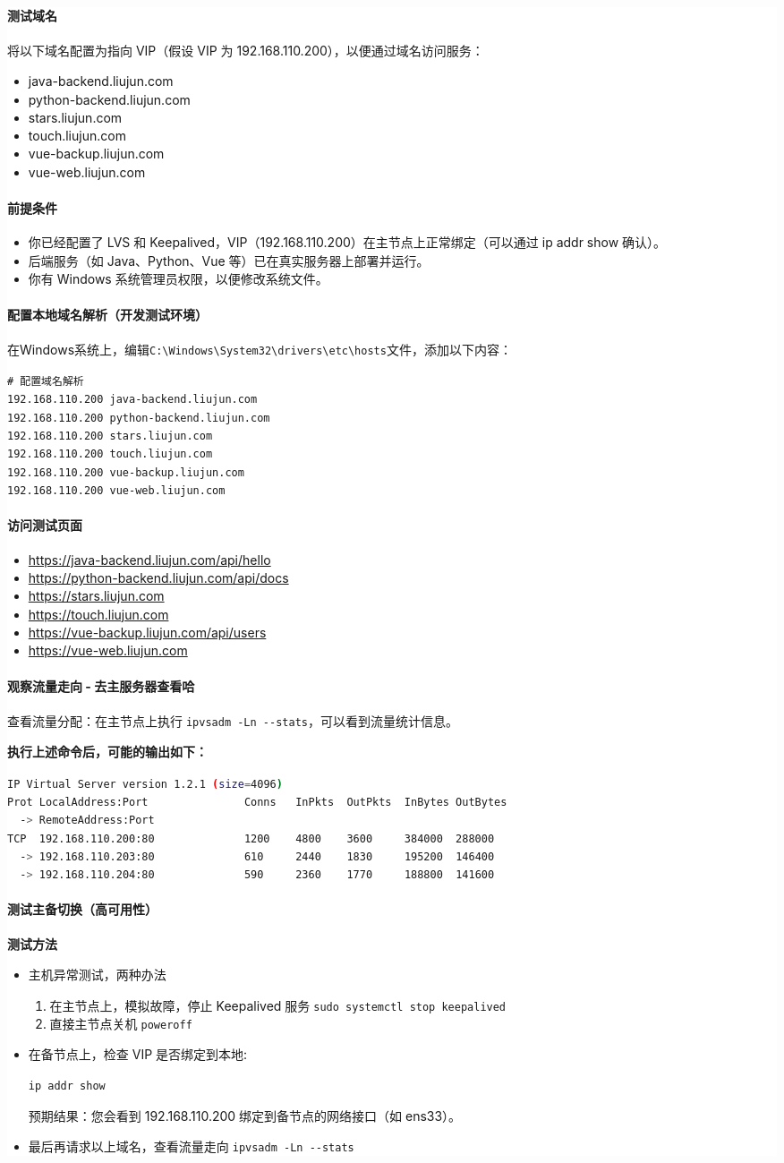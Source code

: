 #### 测试域名
将以下域名配置为指向 VIP（假设 VIP 为 192.168.110.200），以便通过域名访问服务：
* java-backend.liujun.com
* python-backend.liujun.com
* stars.liujun.com
* touch.liujun.com
* vue-backup.liujun.com
* vue-web.liujun.com

#### 前提条件
* 你已经配置了 LVS 和 Keepalived，VIP（192.168.110.200）在主节点上正常绑定（可以通过 ip addr show 确认）。
* 后端服务（如 Java、Python、Vue 等）已在真实服务器上部署并运行。
* 你有 Windows 系统管理员权限，以便修改系统文件。

#### 配置本地域名解析（开发测试环境）

在Windows系统上，编辑`C:\Windows\System32\drivers\etc\hosts`文件，添加以下内容：

```
# 配置域名解析
192.168.110.200 java-backend.liujun.com
192.168.110.200 python-backend.liujun.com
192.168.110.200 stars.liujun.com
192.168.110.200 touch.liujun.com
192.168.110.200 vue-backup.liujun.com
192.168.110.200 vue-web.liujun.com
```

#### 访问测试页面
* https://java-backend.liujun.com/api/hello
* https://python-backend.liujun.com/api/docs
* https://stars.liujun.com
* https://touch.liujun.com
* https://vue-backup.liujun.com/api/users
* https://vue-web.liujun.com


#### 观察流量走向 - 去主服务器查看哈
查看流量分配：在主节点上执行 `ipvsadm -Ln --stats`，可以看到流量统计信息。

**执行上述命令后，可能的输出如下：**
```bash
IP Virtual Server version 1.2.1 (size=4096)
Prot LocalAddress:Port               Conns   InPkts  OutPkts  InBytes OutBytes
  -> RemoteAddress:Port
TCP  192.168.110.200:80              1200    4800    3600     384000  288000
  -> 192.168.110.203:80              610     2440    1830     195200  146400
  -> 192.168.110.204:80              590     2360    1770     188800  141600
```

#### 测试主备切换（高可用性）
**测试方法**

* 主机异常测试，两种办法
   1. 在主节点上，模拟故障，停止 Keepalived 服务 `sudo systemctl stop keepalived`
   2. 直接主节点关机  `poweroff`

* 在备节点上，检查 VIP 是否绑定到本地:
   ```bash
   ip addr show
   ```

   预期结果：您会看到 192.168.110.200 绑定到备节点的网络接口（如 ens33）。

* 最后再请求以上域名，查看流量走向 `ipvsadm -Ln --stats`